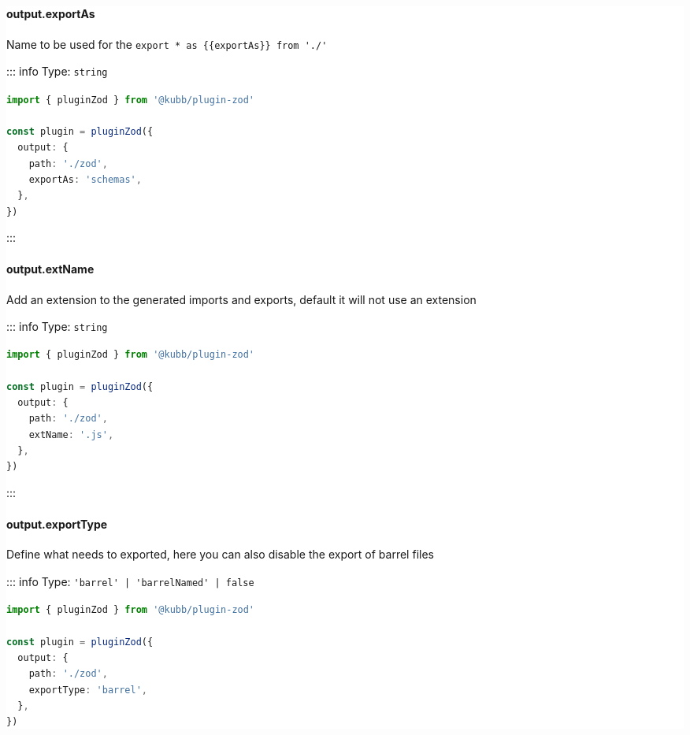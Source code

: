 #### output.exportAs

Name to be used for the `export * as {{exportAs}} from './'`

::: info
Type: `string` <br/>

```typescript twoslash
import { pluginZod } from '@kubb/plugin-zod'

const plugin = pluginZod({
  output: {
    path: './zod',
    exportAs: 'schemas',
  },
})
```
:::

#### output.extName

Add an extension to the generated imports and exports, default it will not use an extension

::: info
Type: `string` <br/>

```typescript twoslash
import { pluginZod } from '@kubb/plugin-zod'

const plugin = pluginZod({
  output: {
    path: './zod',
    extName: '.js',
  },
})
```
:::

#### output.exportType

Define what needs to exported, here you can also disable the export of barrel files

::: info
Type: `'barrel' | 'barrelNamed' | false` <br/>

```typescript twoslash
import { pluginZod } from '@kubb/plugin-zod'

const plugin = pluginZod({
  output: {
    path: './zod',
    exportType: 'barrel',
  },
})
```
